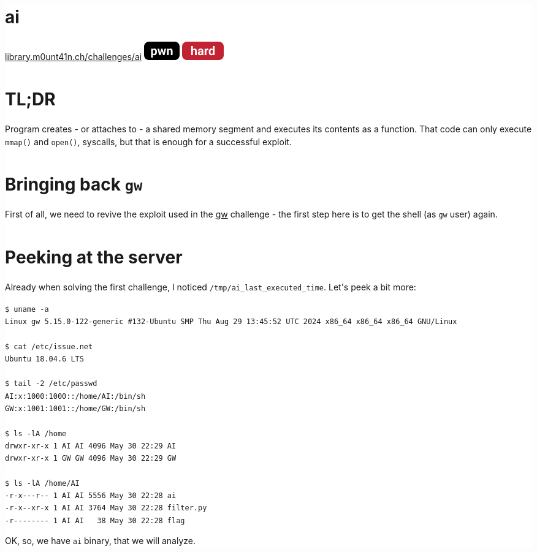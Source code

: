 # ai

[library.m0unt41n.ch/challenges/ai](https://library.m0unt41n.ch/challenges/ai) ![](../../resources/pwn.svg) ![](../../resources/hard.svg) 

# TL;DR

Program creates - or attaches to - a shared memory segment and executes its contents
as a function. That code can only execute `mmap()` and `open()`, syscalls, but that is
enough for a successful exploit.

# Bringing back `gw`

First of all, we need to revive the exploit used in the
[gw](https://library.m0unt41n.ch/challenges/gw) challenge - the first step here is
to get the shell (as `gw` user) again.

# Peeking at the server

Already when solving the first challenge, I noticed `/tmp/ai_last_executed_time`. Let's peek a bit more:

```
$ uname -a
Linux gw 5.15.0-122-generic #132-Ubuntu SMP Thu Aug 29 13:45:52 UTC 2024 x86_64 x86_64 x86_64 GNU/Linux

$ cat /etc/issue.net
Ubuntu 18.04.6 LTS

$ tail -2 /etc/passwd
AI:x:1000:1000::/home/AI:/bin/sh
GW:x:1001:1001::/home/GW:/bin/sh

$ ls -lA /home
drwxr-xr-x 1 AI AI 4096 May 30 22:29 AI
drwxr-xr-x 1 GW GW 4096 May 30 22:29 GW

$ ls -lA /home/AI
-r-x---r-- 1 AI AI 5556 May 30 22:28 ai
-r-x--xr-x 1 AI AI 3764 May 30 22:28 filter.py
-r-------- 1 AI AI   38 May 30 22:28 flag
```

OK, so, we have `ai` binary, that we will analyze.
